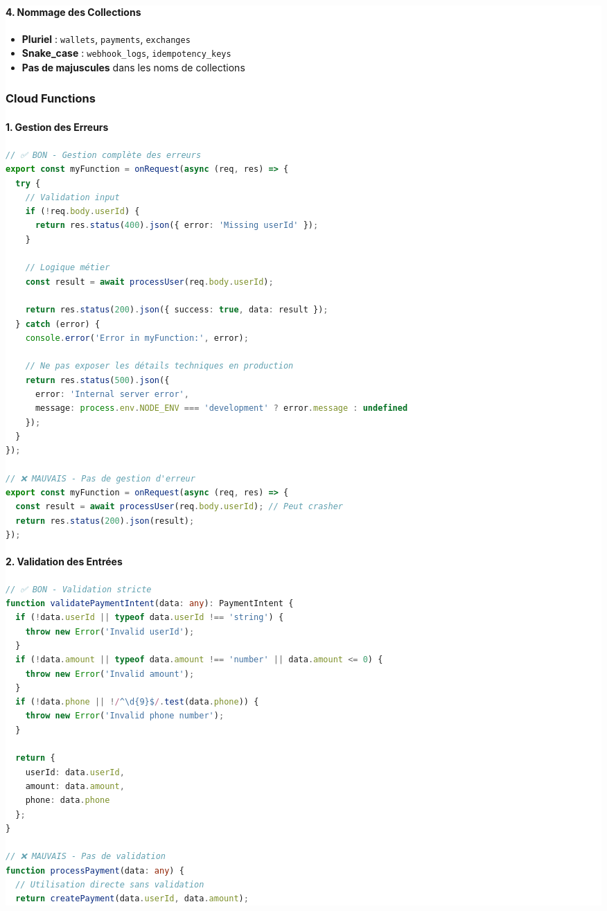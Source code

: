 #### 4. Nommage des Collections
- **Pluriel** : `wallets`, `payments`, `exchanges`
- **Snake_case** : `webhook_logs`, `idempotency_keys`
- **Pas de majuscules** dans les noms de collections

### Cloud Functions

#### 1. Gestion des Erreurs
```typescript
// ✅ BON - Gestion complète des erreurs
export const myFunction = onRequest(async (req, res) => {
  try {
    // Validation input
    if (!req.body.userId) {
      return res.status(400).json({ error: 'Missing userId' });
    }
    
    // Logique métier
    const result = await processUser(req.body.userId);
    
    return res.status(200).json({ success: true, data: result });
  } catch (error) {
    console.error('Error in myFunction:', error);
    
    // Ne pas exposer les détails techniques en production
    return res.status(500).json({ 
      error: 'Internal server error',
      message: process.env.NODE_ENV === 'development' ? error.message : undefined
    });
  }
});

// ❌ MAUVAIS - Pas de gestion d'erreur
export const myFunction = onRequest(async (req, res) => {
  const result = await processUser(req.body.userId); // Peut crasher
  return res.status(200).json(result);
});
```

#### 2. Validation des Entrées
```typescript
// ✅ BON - Validation stricte
function validatePaymentIntent(data: any): PaymentIntent {
  if (!data.userId || typeof data.userId !== 'string') {
    throw new Error('Invalid userId');
  }
  if (!data.amount || typeof data.amount !== 'number' || data.amount <= 0) {
    throw new Error('Invalid amount');
  }
  if (!data.phone || !/^\d{9}$/.test(data.phone)) {
    throw new Error('Invalid phone number');
  }
  
  return {
    userId: data.userId,
    amount: data.amount,
    phone: data.phone
  };
}

// ❌ MAUVAIS - Pas de validation
function processPayment(data: any) {
  // Utilisation directe sans validation
  return createPayment(data.userId, data.amount);
```